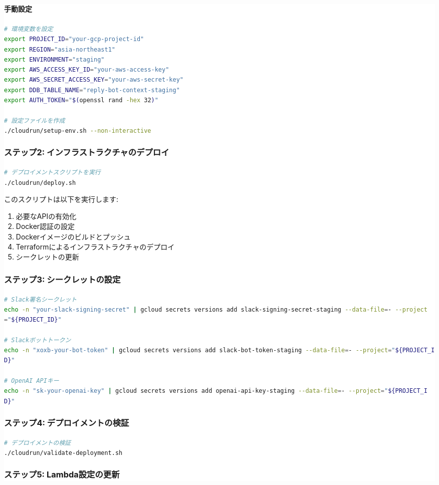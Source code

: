 #### 手動設定
```bash
# 環境変数を設定
export PROJECT_ID="your-gcp-project-id"
export REGION="asia-northeast1"
export ENVIRONMENT="staging"
export AWS_ACCESS_KEY_ID="your-aws-access-key"
export AWS_SECRET_ACCESS_KEY="your-aws-secret-key"
export DDB_TABLE_NAME="reply-bot-context-staging"
export AUTH_TOKEN="$(openssl rand -hex 32)"

# 設定ファイルを作成
./cloudrun/setup-env.sh --non-interactive
```

### ステップ2: インフラストラクチャのデプロイ

```bash
# デプロイメントスクリプトを実行
./cloudrun/deploy.sh
```

このスクリプトは以下を実行します:
1. 必要なAPIの有効化
2. Docker認証の設定
3. Dockerイメージのビルドとプッシュ
4. Terraformによるインフラストラクチャのデプロイ
5. シークレットの更新

### ステップ3: シークレットの設定

```bash
# Slack署名シークレット
echo -n "your-slack-signing-secret" | gcloud secrets versions add slack-signing-secret-staging --data-file=- --project="${PROJECT_ID}"

# Slackボットトークン
echo -n "xoxb-your-bot-token" | gcloud secrets versions add slack-bot-token-staging --data-file=- --project="${PROJECT_ID}"

# OpenAI APIキー
echo -n "sk-your-openai-key" | gcloud secrets versions add openai-api-key-staging --data-file=- --project="${PROJECT_ID}"
```

### ステップ4: デプロイメントの検証

```bash
# デプロイメントの検証
./cloudrun/validate-deployment.sh
```

### ステップ5: Lambda設定の更新
